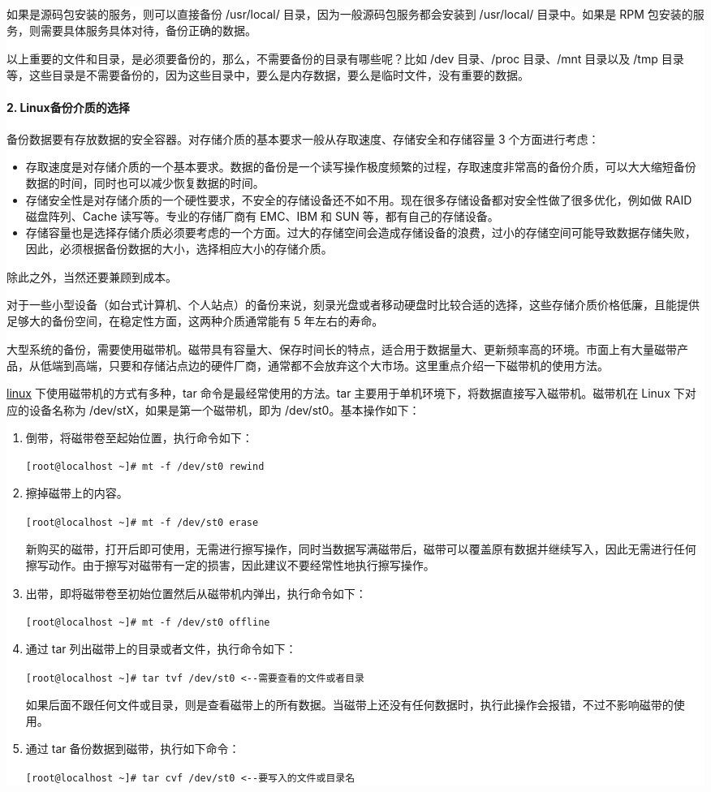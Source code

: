 
如果是源码包安装的服务，则可以直接备份 /usr/local/ 目录，因为一般源码包服务都会安装到 /usr/local/ 目录中。如果是 RPM 包安装的服务，则需要具体服务具体对待，备份正确的数据。

以上重要的文件和目录，是必须要备份的，那么，不需要备份的目录有哪些呢？比如 /dev 目录、/proc 目录、/mnt 目录以及 /tmp 目录等，这些目录是不需要备份的，因为这些目录中，要么是内存数据，要么是临时文件，没有重要的数据。



#### 2.	Linux备份介质的选择

备份数据要有存放数据的安全容器。对存储介质的基本要求一般从存取速度、存储安全和存储容量 3 个方面进行考虑：

- 存取速度是对存储介质的一个基本要求。数据的备份是一个读写操作极度频繁的过程，存取速度非常高的备份介质，可以大大缩短备份数据的时间，同时也可以减少恢复数据的时间。
- 存储安全性是对存储介质的一个硬性要求，不安全的存储设备还不如不用。现在很多存储设备都对安全性做了很多优化，例如做 RAID 磁盘阵列、Cache 读写等。专业的存储厂商有 EMC、IBM 和 SUN 等，都有自己的存储设备。
- 存储容量也是选择存储介质必须要考虑的一个方面。过大的存储空间会造成存储设备的浪费，过小的存储空间可能导致数据存储失败，因此，必须根据备份数据的大小，选择相应大小的存储介质。

除此之外，当然还要兼顾到成本。

对于一些小型设备（如台式计算机、个人站点）的备份来说，刻录光盘或者移动硬盘时比较合适的选择，这些存储介质价格低廉，且能提供足够大的备份空间，在稳定性方面，这两种介质通常能有 5 年左右的寿命。

大型系统的备份，需要使用磁带机。磁带具有容量大、保存时间长的特点，适合用于数据量大、更新频率高的环境。市面上有大量磁带产品，从低端到高端，只要和存储沾点边的硬件厂商，通常都不会放弃这个大市场。这里重点介绍一下磁带机的使用方法。

[linux](http://www.beylze.com/linuxjiaocheng/) 下使用磁带机的方式有多种，tar 命令是最经常使用的方法。tar 主要用于单机环境下，将数据直接写入磁带机。磁带机在 Linux 下对应的设备名称为 /dev/stX，如果是第一个磁带机，即为 /dev/st0。基本操作如下：

1. 倒带，将磁带卷至起始位置，执行命令如下：

   ```
   [root@localhost ~]# mt -f /dev/st0 rewind
   ```

   

2. 擦掉磁带上的内容。

   ```
   [root@localhost ~]# mt -f /dev/st0 erase
   ```

   新购买的磁带，打开后即可使用，无需进行擦写操作，同时当数据写满磁带后，磁带可以覆盖原有数据并继续写入，因此无需进行任何擦写动作。由于擦写对磁带有一定的损害，因此建议不要经常性地执行擦写操作。

3. 出带，即将磁带卷至初始位置然后从磁带机内弹出，执行命令如下：

   ```
   [root@localhost ~]# mt -f /dev/st0 offline
   ```

   

4. 通过 tar 列出磁带上的目录或者文件，执行命令如下：

   ```
   [root@localhost ~]# tar tvf /dev/st0 <--需要查看的文件或者目录
   ```

   如果后面不跟任何文件或目录，则是查看磁带上的所有数据。当磁带上还没有任何数据时，执行此操作会报错，不过不影响磁带的使用。

5. 通过 tar 备份数据到磁带，执行如下命令：

   ```
   [root@localhost ~]# tar cvf /dev/st0 <--要写入的文件或目录名
   ```
